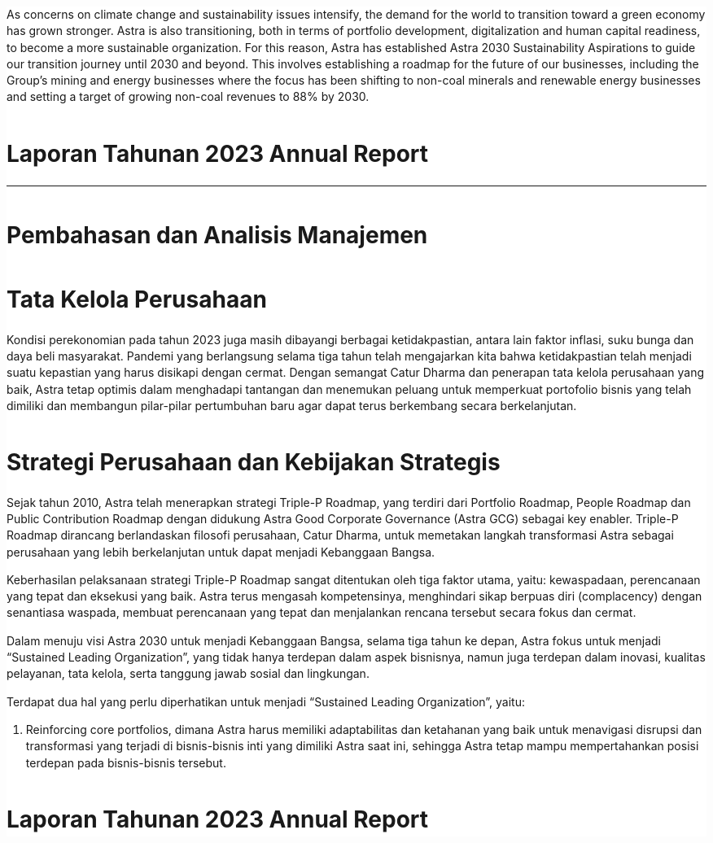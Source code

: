 As concerns on climate change and sustainability issues intensify, the demand for the world to transition toward a green economy has grown stronger. Astra is also transitioning, both in terms of portfolio development, digitalization and human capital readiness, to become a more sustainable organization. For this reason, Astra has established Astra 2030 Sustainability Aspirations to guide our transition journey until 2030 and beyond. This involves establishing a roadmap for the future of our businesses, including the Group’s mining and energy businesses where the focus has been shifting to non-coal minerals and renewable energy businesses and setting a target of growing non-coal revenues to 88% by 2030.

# Laporan Tahunan 2023 Annual Report
---
# Pembahasan dan Analisis Manajemen

# Tata Kelola Perusahaan

Kondisi perekonomian pada tahun 2023 juga masih dibayangi berbagai ketidakpastian, antara lain faktor inflasi, suku bunga dan daya beli masyarakat. Pandemi yang berlangsung selama tiga tahun telah mengajarkan kita bahwa ketidakpastian telah menjadi suatu kepastian yang harus disikapi dengan cermat. Dengan semangat Catur Dharma dan penerapan tata kelola perusahaan yang baik, Astra tetap optimis dalam menghadapi tantangan dan menemukan peluang untuk memperkuat portofolio bisnis yang telah dimiliki dan membangun pilar-pilar pertumbuhan baru agar dapat terus berkembang secara berkelanjutan.

# Strategi Perusahaan dan Kebijakan Strategis

Sejak tahun 2010, Astra telah menerapkan strategi Triple-P Roadmap, yang terdiri dari Portfolio Roadmap, People Roadmap dan Public Contribution Roadmap dengan didukung Astra Good Corporate Governance (Astra GCG) sebagai key enabler. Triple-P Roadmap dirancang berlandaskan filosofi perusahaan, Catur Dharma, untuk memetakan langkah transformasi Astra sebagai perusahaan yang lebih berkelanjutan untuk dapat menjadi Kebanggaan Bangsa.

Keberhasilan pelaksanaan strategi Triple-P Roadmap sangat ditentukan oleh tiga faktor utama, yaitu: kewaspadaan, perencanaan yang tepat dan eksekusi yang baik. Astra terus mengasah kompetensinya, menghindari sikap berpuas diri (complacency) dengan senantiasa waspada, membuat perencanaan yang tepat dan menjalankan rencana tersebut secara fokus dan cermat.

Dalam menuju visi Astra 2030 untuk menjadi Kebanggaan Bangsa, selama tiga tahun ke depan, Astra fokus untuk menjadi “Sustained Leading Organization”, yang tidak hanya terdepan dalam aspek bisnisnya, namun juga terdepan dalam inovasi, kualitas pelayanan, tata kelola, serta tanggung jawab sosial dan lingkungan.

Terdapat dua hal yang perlu diperhatikan untuk menjadi “Sustained Leading Organization”, yaitu:

1. Reinforcing core portfolios, dimana Astra harus memiliki adaptabilitas dan ketahanan yang baik untuk menavigasi disrupsi dan transformasi yang terjadi di bisnis-bisnis inti yang dimiliki Astra saat ini, sehingga Astra tetap mampu mempertahankan posisi terdepan pada bisnis-bisnis tersebut.

# Laporan Tahunan 2023 Annual Report
